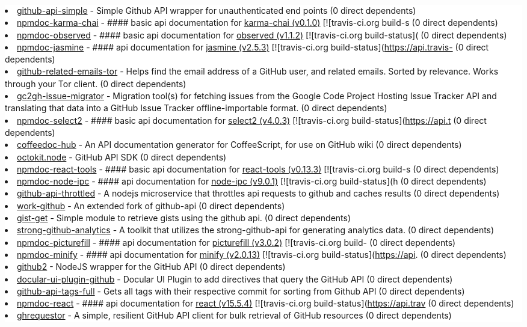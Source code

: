 <li><a href="http://ghub.io/github-api-simple" target="_blank">github-api-simple</a> - Simple Github API wrapper for unauthenticated end points (0 direct dependents)</li>
<li><a href="http://ghub.io/npmdoc-karma-chai" target="_blank">npmdoc-karma-chai</a> - #### basic api documentation for  <a href="http://xdissent.github.io/karma-chai" target="_blank">karma-chai (v0.1.0)</a>   [![travis-ci.org build-s (0 direct dependents)</li>
<li><a href="http://ghub.io/npmdoc-observed" target="_blank">npmdoc-observed</a> - #### basic api documentation for  <a href="http://aheckmann.github.io/observed" target="_blank">observed (v1.1.2)</a>   [![travis-ci.org build-status]( (0 direct dependents)</li>
<li><a href="http://ghub.io/npmdoc-jasmine" target="_blank">npmdoc-jasmine</a> - #### api documentation for  <a href="http://jasmine.github.io/" target="_blank">jasmine (v2.5.3)</a>   [![travis-ci.org build-status](<a href="https://api.travis-" target="_blank">https://api.travis-</a> (0 direct dependents)</li>
<li><a href="http://ghub.io/github-related-emails-tor" target="_blank">github-related-emails-tor</a> - Helps find the email address of a GitHub user, and related emails. Sorted by relevance. Works through your Tor client. (0 direct dependents)</li>
<li><a href="http://ghub.io/gc2gh-issue-migrator" target="_blank">gc2gh-issue-migrator</a> - Migration tool(s) for fetching issues from the Google Code Project Hosting Issue Tracker API and translating that data into a GitHub Issue Tracker offline-importable format. (0 direct dependents)</li>
<li><a href="http://ghub.io/npmdoc-select2" target="_blank">npmdoc-select2</a> - #### basic api documentation for  <a href="https://select2.github.io" target="_blank">select2 (v4.0.3)</a>   [![travis-ci.org build-status](<a href="https://api.t" target="_blank">https://api.t</a> (0 direct dependents)</li>


<li><a href="http://ghub.io/coffeedoc-hub" target="_blank">coffeedoc-hub</a> - An API documentation generator for CoffeeScript, for use on GitHub wiki (0 direct dependents)</li>
<li><a href="http://ghub.io/octokit.node" target="_blank">octokit.node</a> - GitHub API SDK (0 direct dependents)</li>



<li><a href="http://ghub.io/npmdoc-react-tools" target="_blank">npmdoc-react-tools</a> - #### basic api documentation for  <a href="https://facebook.github.io/react" target="_blank">react-tools (v0.13.3)</a>   [![travis-ci.org build-s (0 direct dependents)</li>
<li><a href="http://ghub.io/npmdoc-node-ipc" target="_blank">npmdoc-node-ipc</a> - #### api documentation for  <a href="http://riaevangelist.github.io/node-ipc/" target="_blank">node-ipc (v9.0.1)</a>   [![travis-ci.org build-status](h (0 direct dependents)</li>
<li><a href="http://ghub.io/github-api-throttled" target="_blank">github-api-throttled</a> - A nodejs microservice that throttles api requests to github and caches results (0 direct dependents)</li>

<li><a href="http://ghub.io/work-github" target="_blank">work-github</a> - An extended fork of github-api (0 direct dependents)</li>
<li><a href="http://ghub.io/gist-get" target="_blank">gist-get</a> - Simple module to retrieve gists using the github api. (0 direct dependents)</li>
<li><a href="http://ghub.io/strong-github-analytics" target="_blank">strong-github-analytics</a> - A toolkit that utilizes the strong-github-api for generating analytics data. (0 direct dependents)</li>
<li><a href="http://ghub.io/npmdoc-picturefill" target="_blank">npmdoc-picturefill</a> - #### api documentation for  <a href="https://scottjehl.github.io/picturefill/" target="_blank">picturefill (v3.0.2)</a>   [![travis-ci.org build- (0 direct dependents)</li>
<li><a href="http://ghub.io/npmdoc-minify" target="_blank">npmdoc-minify</a> - #### api documentation for  <a href="http://coderaiser.github.io/minify" target="_blank">minify (v2.0.13)</a>   [![travis-ci.org build-status](<a href="https://api" target="_blank">https://api</a>. (0 direct dependents)</li>
<li><a href="http://ghub.io/github2" target="_blank">github2</a> - NodeJS wrapper for the GitHub API (0 direct dependents)</li>
<li><a href="http://ghub.io/docular-ui-plugin-github" target="_blank">docular-ui-plugin-github</a> - Docular UI Plugin to add directives that query the GitHub API (0 direct dependents)</li>
<li><a href="http://ghub.io/github-api-tags-full" target="_blank">github-api-tags-full</a> - Gets all tags with their respective commit for sorting from Github API (0 direct dependents)</li>
<li><a href="http://ghub.io/npmdoc-react" target="_blank">npmdoc-react</a> - #### api documentation for  <a href="https://facebook.github.io/react/" target="_blank">react (v15.5.4)</a>   [![travis-ci.org build-status](<a href="https://api.trav" target="_blank">https://api.trav</a> (0 direct dependents)</li>
<li><a href="http://ghub.io/ghrequestor" target="_blank">ghrequestor</a> - A simple, resilient GitHub API client for bulk retrieval of GitHub resources (0 direct dependents)</li>